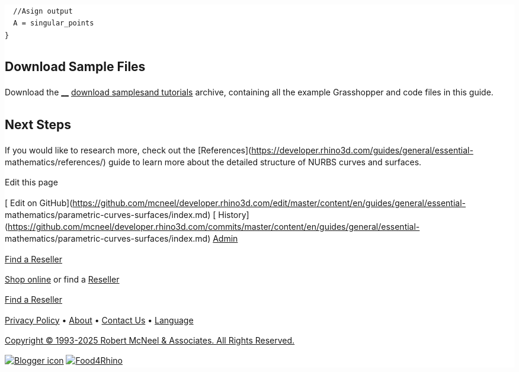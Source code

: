       //Asign output   
      A = singular_points
    }
    

## Download Sample Files

Download the
[__](https://www.rhino3d.com/download/rhino/6/essentialmathematics/) [download
samplesand
tutorials](https://www.rhino3d.com/download/rhino/6/essentialmathematics/)
archive, containing all the example Grasshopper and code files in this guide.

## Next Steps

If you would like to research more, check out the
[References](https://developer.rhino3d.com/guides/general/essential-
mathematics/references/) guide to learn more about the detailed structure of
NURBS curves and surfaces.

Edit this page

[ Edit on
GitHub](https://github.com/mcneel/developer.rhino3d.com/edit/master/content/en/guides/general/essential-
mathematics/parametric-curves-surfaces/index.md) [
History](https://github.com/mcneel/developer.rhino3d.com/commits/master/content/en/guides/general/essential-
mathematics/parametric-curves-surfaces/index.md) [
Admin](https://developer.rhino3d.com/admin)

[Find a Reseller](https://www.rhino3d.com/sales)

[Shop online](https://www.rhino3d.com/store) or find a
[Reseller](https://www.rhino3d.com/sales)

[Find a Reseller](https://www.rhino3d.com/sales)

[Privacy Policy](https://www.rhino3d.com/privacy) •
[About](https://www.rhino3d.com/mcneel/about) • [Contact
Us](https://www.rhino3d.com/mcneel/contact) • [
Language](https://www.rhino3d.com/language "Change to a different region or
language")

[Copyright © 1993-2025 Robert McNeel & Associates. All Rights
Reserved.](https://www.rhino3d.com/mcneel/about)

[](https://www.facebook.com/McNeelRhinoceros/)
[](https://twitter.com/bobmcneel) [](https://www.linkedin.com/groups/75313/)
[](https://www.youtube.com/user/RhinoGuide/videos) [](https://vimeo.com/rhino)
[![Blogger
icon](https://developer.rhino3d.com/images/blogger.svg)](http://blog.rhino3d.com/)
[![Food4Rhino](https://developer.rhino3d.com/images/f4r_icon_01.svg)](https://www.food4rhino.com)

